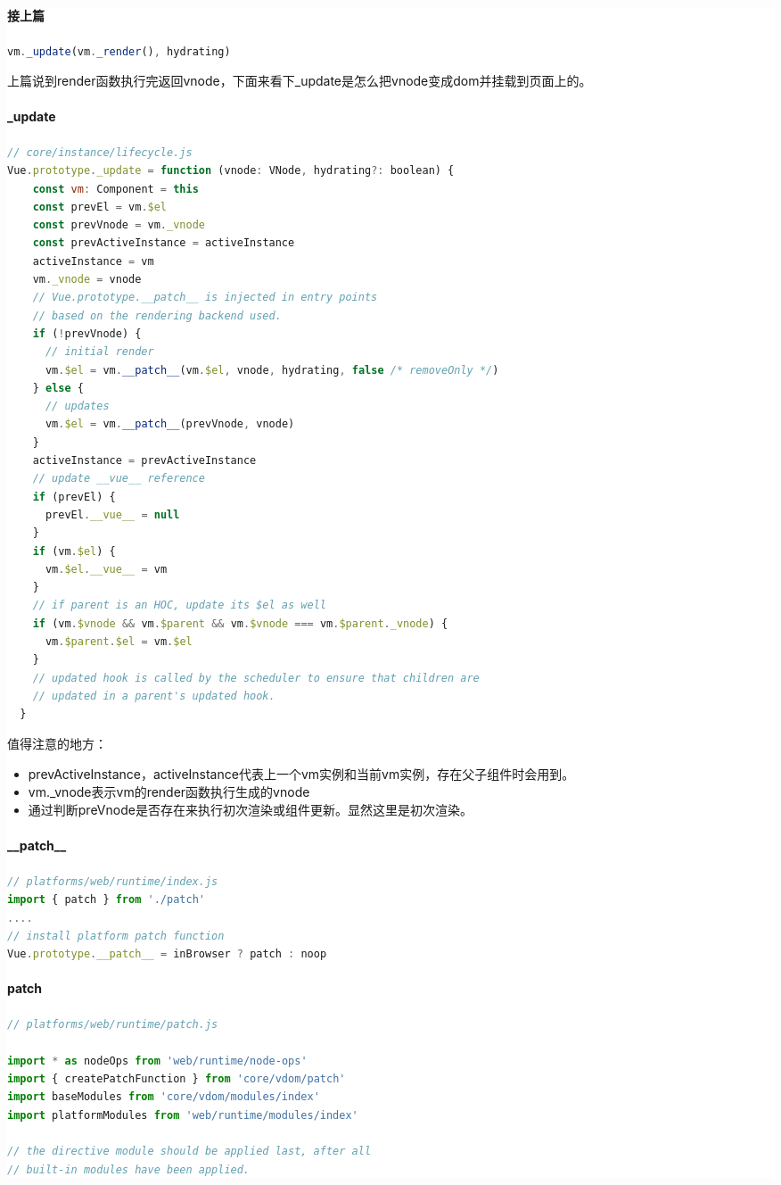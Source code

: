 #### 接上篇
```js
vm._update(vm._render(), hydrating)
```
上篇说到render函数执行完返回vnode，下面来看下_update是怎么把vnode变成dom并挂载到页面上的。
#### _update
```js
// core/instance/lifecycle.js
Vue.prototype._update = function (vnode: VNode, hydrating?: boolean) {
    const vm: Component = this
    const prevEl = vm.$el
    const prevVnode = vm._vnode
    const prevActiveInstance = activeInstance
    activeInstance = vm
    vm._vnode = vnode
    // Vue.prototype.__patch__ is injected in entry points
    // based on the rendering backend used.
    if (!prevVnode) {
      // initial render
      vm.$el = vm.__patch__(vm.$el, vnode, hydrating, false /* removeOnly */)
    } else {
      // updates
      vm.$el = vm.__patch__(prevVnode, vnode)
    }
    activeInstance = prevActiveInstance
    // update __vue__ reference
    if (prevEl) {
      prevEl.__vue__ = null
    }
    if (vm.$el) {
      vm.$el.__vue__ = vm
    }
    // if parent is an HOC, update its $el as well
    if (vm.$vnode && vm.$parent && vm.$vnode === vm.$parent._vnode) {
      vm.$parent.$el = vm.$el
    }
    // updated hook is called by the scheduler to ensure that children are
    // updated in a parent's updated hook.
  }
```
值得注意的地方：
* prevActiveInstance，activeInstance代表上一个vm实例和当前vm实例，存在父子组件时会用到。
* vm._vnode表示vm的render函数执行生成的vnode
* 通过判断preVnode是否存在来执行初次渲染或组件更新。显然这里是初次渲染。
#### \_\_patch\_\_
```js
// platforms/web/runtime/index.js
import { patch } from './patch'
....
// install platform patch function
Vue.prototype.__patch__ = inBrowser ? patch : noop
```
#### patch 
```js
// platforms/web/runtime/patch.js

import * as nodeOps from 'web/runtime/node-ops'
import { createPatchFunction } from 'core/vdom/patch'
import baseModules from 'core/vdom/modules/index'
import platformModules from 'web/runtime/modules/index'

// the directive module should be applied last, after all
// built-in modules have been applied.
```